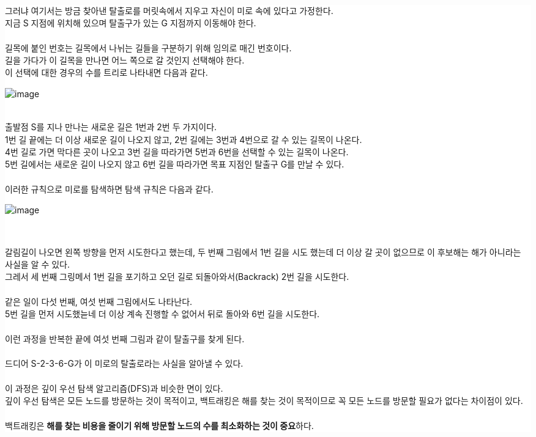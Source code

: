 그러냐 여기서는 방금 찾아낸 탈출로를 머릿속에서 지우고 자신이 미로 속에 있다고 가정한다.
<br>
지금 S 지점에 위치해 있으며 탈출구가 있는 G 지점까지 이동해야 한다.
<br>
<br>
길목에 붙인 번호는 길목에서 나뉘는 길들을 구분하기 위해 임의로 매긴 번호이다.
<br>
길을 가다가 이 길목을 만나면 어느 쪽으로 갈 것인지 선택해야 한다.
<br>
이 선택에 대한 경우의 수를 트리로 나타내면 다음과 같다.
<br>

![image](https://github.com/JeHeeYu/Book-Reviews/assets/87363461/11702be4-1ddb-4a9b-be99-f406a6569de3)

<br>
출발점 S를 지나 만나는 새로운 길은 1번과 2번 두 가지이다.
<br>
1번 길 끝에는 더 이상 새로운 길이 나오지 않고, 2번 길에는 3번과 4번으로 갈 수 있는 길목이 나온다.
<br>
4번 길로 가면 막다른 곳이 나오고 3번 길을 따라가면 5번과 6번을 선택할 수 있는 길목이 나온다.
<br>
5번 길에서는 새로운 길이 나오지 않고 6번 길을 따라가면 목표 지점인 탈출구 G를 만날 수 있다.
<br>
<br>
이러한 규칙으로 미로를 탐색하면 탐색 규칙은 다음과 같다.

<br>

![image](https://github.com/JeHeeYu/Book-Reviews/assets/87363461/4b36b0ba-b354-46e2-b694-82f4feb3928e)


<br>

갈림길이 나오면 왼쪽 방향을 먼저 시도한다고 했는데, 두 번째 그림에서 1번 길을 시도 했는데 더 이상 갈 곳이 없으므로 이 후보해는 해가 아니라는 사실을 알 수 있다.
<br>
그레서 세 번째 그링메서 1번 길을 포기하고 오던 길로 되돌아와서(Backrack) 2번 길을 시도한다.
<br>
<br>
같은 일이 다섯 번째, 여섯 번째 그림에서도 나타난다.
<br>
5번 길을 먼저 시도했늗네 더 이상 계속 진행할 수 없어서 뒤로 돌아와 6번 길을 시도한다.
<br>
<br>
이런 과정을 반복한 끝에 여섯 번째 그림과 같이 탈출구를 찾게 된다.
<br>
<br>
드디어 S-2-3-6-G가 이 미로의 탈출로라는 사실을 알아낼 수 있다.
<br>
<br>
이 과정은 깊이 우선 탐색 알고리즘(DFS)과 비슷한 면이 있다.
<br>
깊이 우선 탐색은 모든 노드를 방문하는 것이 목적이고, 백트래킹은 해를 찾는 것이 목적이므로 꼭 모든 노드를 방문할 필요가 없다는 차이점이 있다.
<br>
<br>
백트래킹은 **해를 찾는 비용을 줄이기 위해 방문할 노드의 수를 최소화하는 것이 중요**하다.
<br>
